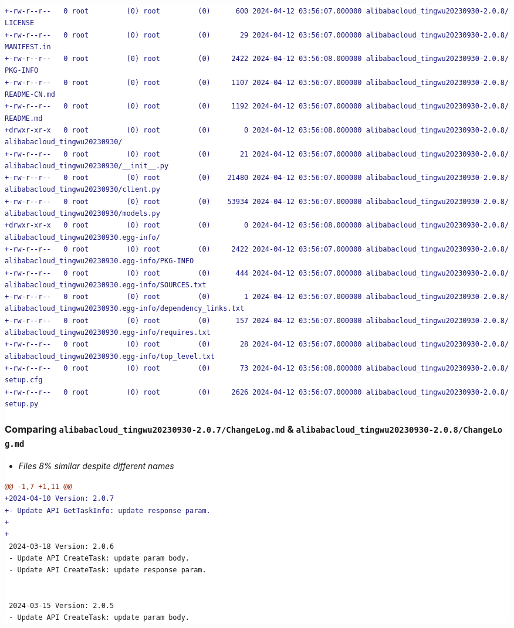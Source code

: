 ```diff
+-rw-r--r--   0 root         (0) root         (0)      600 2024-04-12 03:56:07.000000 alibabacloud_tingwu20230930-2.0.8/LICENSE
+-rw-r--r--   0 root         (0) root         (0)       29 2024-04-12 03:56:07.000000 alibabacloud_tingwu20230930-2.0.8/MANIFEST.in
+-rw-r--r--   0 root         (0) root         (0)     2422 2024-04-12 03:56:08.000000 alibabacloud_tingwu20230930-2.0.8/PKG-INFO
+-rw-r--r--   0 root         (0) root         (0)     1107 2024-04-12 03:56:07.000000 alibabacloud_tingwu20230930-2.0.8/README-CN.md
+-rw-r--r--   0 root         (0) root         (0)     1192 2024-04-12 03:56:07.000000 alibabacloud_tingwu20230930-2.0.8/README.md
+drwxr-xr-x   0 root         (0) root         (0)        0 2024-04-12 03:56:08.000000 alibabacloud_tingwu20230930-2.0.8/alibabacloud_tingwu20230930/
+-rw-r--r--   0 root         (0) root         (0)       21 2024-04-12 03:56:07.000000 alibabacloud_tingwu20230930-2.0.8/alibabacloud_tingwu20230930/__init__.py
+-rw-r--r--   0 root         (0) root         (0)    21480 2024-04-12 03:56:07.000000 alibabacloud_tingwu20230930-2.0.8/alibabacloud_tingwu20230930/client.py
+-rw-r--r--   0 root         (0) root         (0)    53934 2024-04-12 03:56:07.000000 alibabacloud_tingwu20230930-2.0.8/alibabacloud_tingwu20230930/models.py
+drwxr-xr-x   0 root         (0) root         (0)        0 2024-04-12 03:56:08.000000 alibabacloud_tingwu20230930-2.0.8/alibabacloud_tingwu20230930.egg-info/
+-rw-r--r--   0 root         (0) root         (0)     2422 2024-04-12 03:56:07.000000 alibabacloud_tingwu20230930-2.0.8/alibabacloud_tingwu20230930.egg-info/PKG-INFO
+-rw-r--r--   0 root         (0) root         (0)      444 2024-04-12 03:56:07.000000 alibabacloud_tingwu20230930-2.0.8/alibabacloud_tingwu20230930.egg-info/SOURCES.txt
+-rw-r--r--   0 root         (0) root         (0)        1 2024-04-12 03:56:07.000000 alibabacloud_tingwu20230930-2.0.8/alibabacloud_tingwu20230930.egg-info/dependency_links.txt
+-rw-r--r--   0 root         (0) root         (0)      157 2024-04-12 03:56:07.000000 alibabacloud_tingwu20230930-2.0.8/alibabacloud_tingwu20230930.egg-info/requires.txt
+-rw-r--r--   0 root         (0) root         (0)       28 2024-04-12 03:56:07.000000 alibabacloud_tingwu20230930-2.0.8/alibabacloud_tingwu20230930.egg-info/top_level.txt
+-rw-r--r--   0 root         (0) root         (0)       73 2024-04-12 03:56:08.000000 alibabacloud_tingwu20230930-2.0.8/setup.cfg
+-rw-r--r--   0 root         (0) root         (0)     2626 2024-04-12 03:56:07.000000 alibabacloud_tingwu20230930-2.0.8/setup.py
```

### Comparing `alibabacloud_tingwu20230930-2.0.7/ChangeLog.md` & `alibabacloud_tingwu20230930-2.0.8/ChangeLog.md`

 * *Files 8% similar despite different names*

```diff
@@ -1,7 +1,11 @@
+2024-04-10 Version: 2.0.7
+- Update API GetTaskInfo: update response param.
+
+
 2024-03-18 Version: 2.0.6
 - Update API CreateTask: update param body.
 - Update API CreateTask: update response param.
 
 
 2024-03-15 Version: 2.0.5
 - Update API CreateTask: update param body.
```
